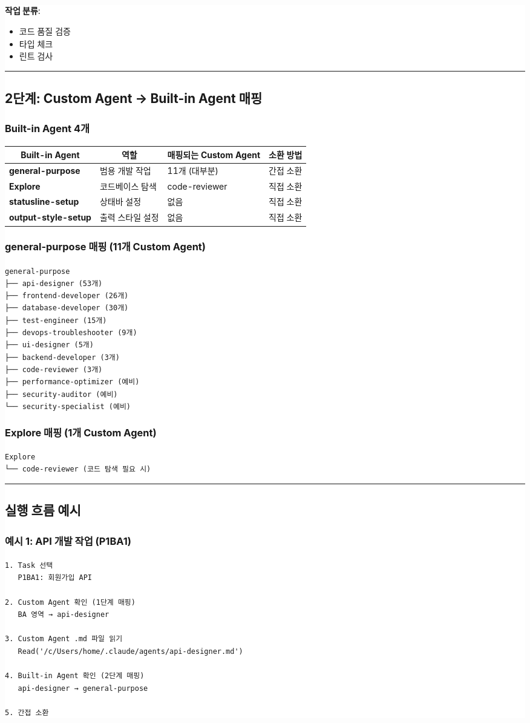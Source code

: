**작업 분류**:
- 코드 품질 검증
- 타입 체크
- 린트 검사

---

## 2단계: Custom Agent → Built-in Agent 매핑

### Built-in Agent 4개

| Built-in Agent | 역할 | 매핑되는 Custom Agent | 소환 방법 |
|----------------|------|---------------------|----------|
| **general-purpose** | 범용 개발 작업 | 11개 (대부분) | 간접 소환 |
| **Explore** | 코드베이스 탐색 | code-reviewer | 직접 소환 |
| **statusline-setup** | 상태바 설정 | 없음 | 직접 소환 |
| **output-style-setup** | 출력 스타일 설정 | 없음 | 직접 소환 |

### general-purpose 매핑 (11개 Custom Agent)

```
general-purpose
├── api-designer (53개)
├── frontend-developer (26개)
├── database-developer (30개)
├── test-engineer (15개)
├── devops-troubleshooter (9개)
├── ui-designer (5개)
├── backend-developer (3개)
├── code-reviewer (3개)
├── performance-optimizer (예비)
├── security-auditor (예비)
└── security-specialist (예비)
```

### Explore 매핑 (1개 Custom Agent)

```
Explore
└── code-reviewer (코드 탐색 필요 시)
```

---

## 실행 흐름 예시

### 예시 1: API 개발 작업 (P1BA1)

```
1. Task 선택
   P1BA1: 회원가입 API

2. Custom Agent 확인 (1단계 매핑)
   BA 영역 → api-designer

3. Custom Agent .md 파일 읽기
   Read('/c/Users/home/.claude/agents/api-designer.md')

4. Built-in Agent 확인 (2단계 매핑)
   api-designer → general-purpose

5. 간접 소환
```